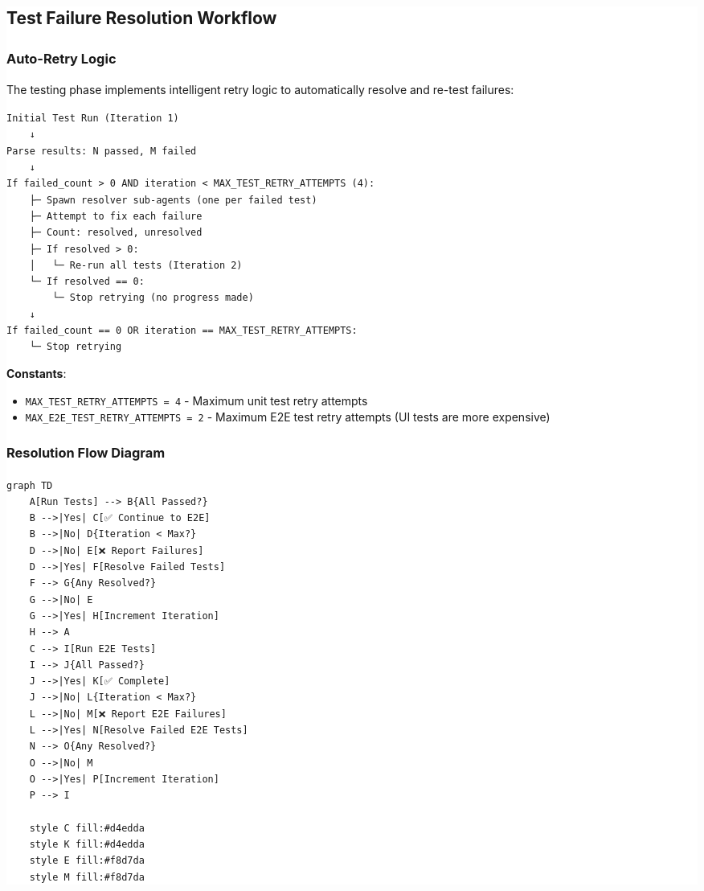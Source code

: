 
## Test Failure Resolution Workflow

### Auto-Retry Logic

The testing phase implements intelligent retry logic to automatically resolve and re-test failures:

```
Initial Test Run (Iteration 1)
    ↓
Parse results: N passed, M failed
    ↓
If failed_count > 0 AND iteration < MAX_TEST_RETRY_ATTEMPTS (4):
    ├─ Spawn resolver sub-agents (one per failed test)
    ├─ Attempt to fix each failure
    ├─ Count: resolved, unresolved
    ├─ If resolved > 0:
    │   └─ Re-run all tests (Iteration 2)
    └─ If resolved == 0:
        └─ Stop retrying (no progress made)
    ↓
If failed_count == 0 OR iteration == MAX_TEST_RETRY_ATTEMPTS:
    └─ Stop retrying
```

**Constants**:
- `MAX_TEST_RETRY_ATTEMPTS = 4` - Maximum unit test retry attempts
- `MAX_E2E_TEST_RETRY_ATTEMPTS = 2` - Maximum E2E test retry attempts (UI tests are more expensive)

### Resolution Flow Diagram

```mermaid
graph TD
    A[Run Tests] --> B{All Passed?}
    B -->|Yes| C[✅ Continue to E2E]
    B -->|No| D{Iteration < Max?}
    D -->|No| E[❌ Report Failures]
    D -->|Yes| F[Resolve Failed Tests]
    F --> G{Any Resolved?}
    G -->|No| E
    G -->|Yes| H[Increment Iteration]
    H --> A
    C --> I[Run E2E Tests]
    I --> J{All Passed?}
    J -->|Yes| K[✅ Complete]
    J -->|No| L{Iteration < Max?}
    L -->|No| M[❌ Report E2E Failures]
    L -->|Yes| N[Resolve Failed E2E Tests]
    N --> O{Any Resolved?}
    O -->|No| M
    O -->|Yes| P[Increment Iteration]
    P --> I

    style C fill:#d4edda
    style K fill:#d4edda
    style E fill:#f8d7da
    style M fill:#f8d7da
```
